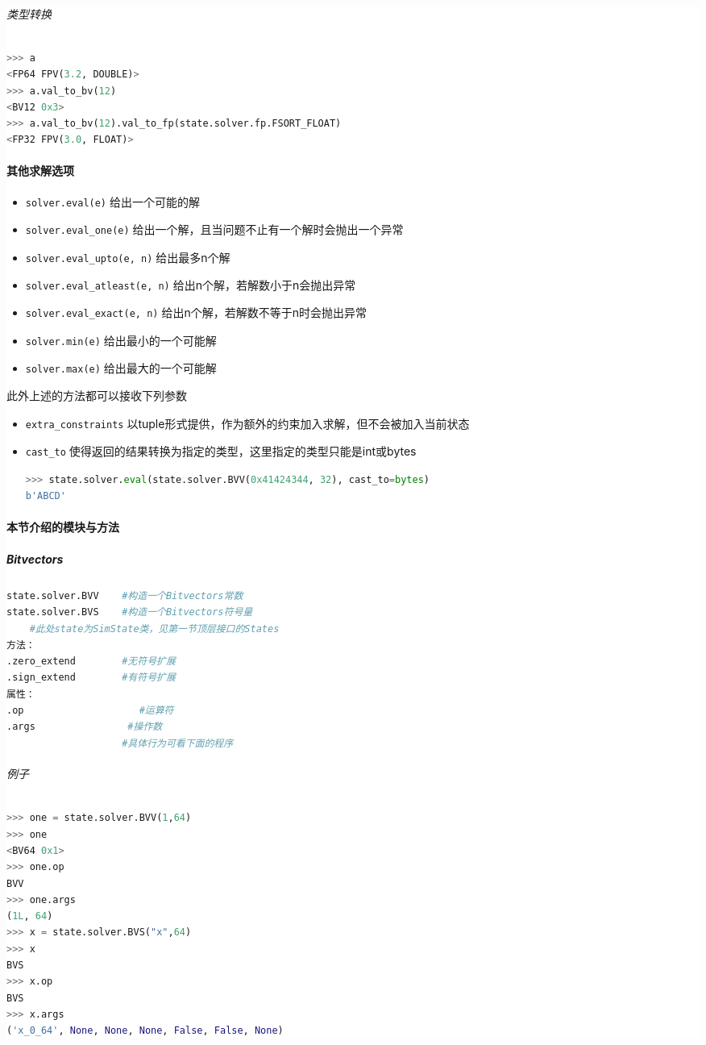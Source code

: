 ###### 类型转换

```python
>>> a
<FP64 FPV(3.2, DOUBLE)>
>>> a.val_to_bv(12)
<BV12 0x3>
>>> a.val_to_bv(12).val_to_fp(state.solver.fp.FSORT_FLOAT)
<FP32 FPV(3.0, FLOAT)>
```

#### 其他求解选项

* `solver.eval(e)`  给出一个可能的解

* `solver.eval_one(e)`  给出一个解，且当问题不止有一个解时会抛出一个异常

* `solver.eval_upto(e, n)`  给出最多n个解

* `solver.eval_atleast(e, n)`  给出n个解，若解数小于n会抛出异常

* `solver.eval_exact(e, n)`  给出n个解，若解数不等于n时会抛出异常

* `solver.min(e)`  给出最小的一个可能解

* `solver.max(e)`  给出最大的一个可能解

此外上述的方法都可以接收下列参数

* `extra_constraints`  以tuple形式提供，作为额外的约束加入求解，但不会被加入当前状态

* `cast_to`  使得返回的结果转换为指定的类型，这里指定的类型只能是int或bytes
  
  ```python
  >>> state.solver.eval(state.solver.BVV(0x41424344, 32), cast_to=bytes)
  b'ABCD'
  ```

#### 本节介绍的模块与方法

##### Bitvectors

```python
state.solver.BVV    #构造一个Bitvectors常数
state.solver.BVS    #构造一个Bitvectors符号量
    #此处state为SimState类，见第一节顶层接口的States
方法：
.zero_extend        #无符号扩展
.sign_extend        #有符号扩展
属性：
.op                    #运算符
.args                #操作数
                    #具体行为可看下面的程序
```

###### 例子

```python
>>> one = state.solver.BVV(1,64)
>>> one
<BV64 0x1>
>>> one.op
BVV
>>> one.args
(1L, 64)
>>> x = state.solver.BVS("x",64)
>>> x
BVS
>>> x.op
BVS
>>> x.args
('x_0_64', None, None, None, False, False, None)
```